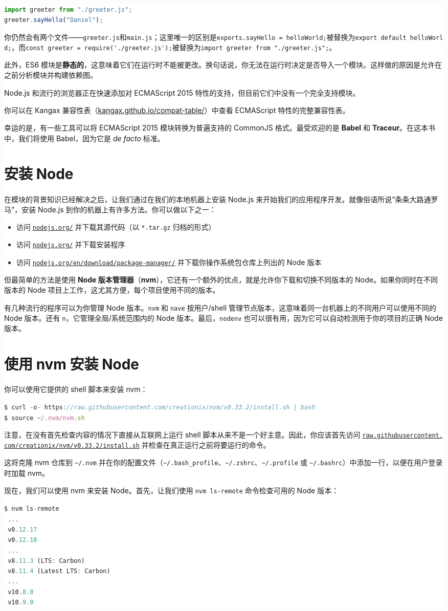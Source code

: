 ```js
import greeter from "./greeter.js";
greeter.sayHello("Daniel");
```

你仍然会有两个文件——`greeter.js`和`main.js`；这里唯一的区别是`exports.sayHello = helloWorld;`被替换为`export default helloWorld;`，而`const greeter = require('./greeter.js');`被替换为`import greeter from "./greeter.js";`。

此外，ES6 模块是**静态的**，这意味着它们在运行时不能被更改。换句话说，你无法在运行时决定是否导入一个模块。这样做的原因是允许在之前分析模块并构建依赖图。

Node.js 和流行的浏览器正在快速添加对 ECMAScript 2015 特性的支持，但目前它们中没有一个完全支持模块。

你可以在 Kangax 兼容性表（[kangax.github.io/compat-table/](http://kangax.github.io/compat-table/es6/)）中查看 ECMAScript 特性的完整兼容性表。

幸运的是，有一些工具可以将 ECMAScript 2015 模块转换为普遍支持的 CommonJS 格式。最受欢迎的是 **Babel** 和 **Traceur**。在这本书中，我们将使用 Babel，因为它是 *de facto* 标准。

# 安装 Node

在模块的背景知识已经解决之后，让我们通过在我们的本地机器上安装 Node.js 来开始我们的应用程序开发。就像俗语所说“条条大路通罗马”，安装 Node.js 到你的机器上有许多方法。你可以做以下之一：

+   访问 [`nodejs.org/`](https://nodejs.org/en/download/) 并下载其源代码（以 `*.tar.gz` 归档的形式）

+   访问 [`nodejs.org/`](https://nodejs.org/en/download/) 并下载安装程序

+   访问 [`nodejs.org/en/download/package-manager/`](https://nodejs.org/en/download/package-manager/) 并下载你操作系统包仓库上列出的 Node 版本

但最简单的方法是使用 **Node 版本管理器**（**nvm**），它还有一个额外的优点，就是允许你下载和切换不同版本的 Node。如果你同时在不同版本的 Node 项目上工作，这尤其方便，每个项目使用不同的版本。

有几种流行的程序可以为你管理 Node 版本。`nvm` 和 `nave` 按用户/shell 管理节点版本，这意味着同一台机器上的不同用户可以使用不同的 Node 版本。还有 `n`，它管理全局/系统范围内的 Node 版本。最后，`nodenv` 也可以很有用，因为它可以自动检测用于你的项目的正确 Node 版本。

# 使用 nvm 安装 Node

你可以使用它提供的 shell 脚本来安装 nvm：

```js
$ curl -o- https://raw.githubusercontent.com/creationix/nvm/v0.33.2/install.sh | bash
$ source ~/.nvm/nvm.sh
```

注意，在没有首先检查内容的情况下直接从互联网上运行 shell 脚本从来不是一个好主意。因此，你应该首先访问 [`raw.githubusercontent.com/creationix/nvm/v0.33.2/install.sh`](https://raw.githubusercontent.com/creationix/nvm/v0.33.2/install.sh) 并检查在真正运行之前将要运行的命令。

这将克隆 nvm 仓库到 `~/.nvm` 并在你的配置文件（`~/.bash_profile`、`~/.zshrc`、`~/.profile` 或 `~/.bashrc`）中添加一行，以便在用户登录时加载 nvm。

现在，我们可以使用 nvm 来安装 Node。首先，让我们使用 `nvm ls-remote` 命令检查可用的 Node 版本：

```js
$ nvm ls-remote
 ...
 v0.12.17
 v0.12.18
 ...
 v8.11.3 (LTS: Carbon)
 v8.11.4 (Latest LTS: Carbon)
 ...
 v10.8.0
 v10.9.0
```
